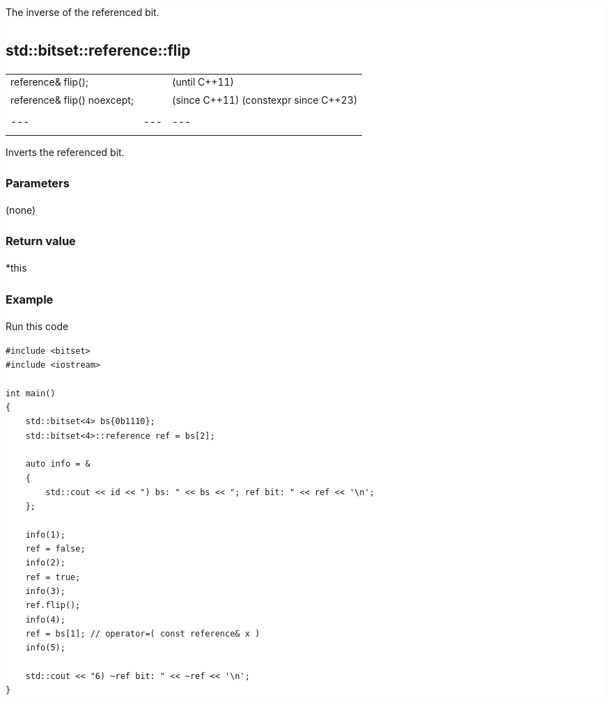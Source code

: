 The inverse of the referenced bit.

## std::bitset<N>::reference::flip

|  |  |  |
| --- | --- | --- |
| reference& flip(); |  | (until C++11) |
| reference& flip() noexcept; |  | (since C++11)  (constexpr since C++23) |
|  |  |  |
| --- | --- | --- |
|  |  |  |

Inverts the referenced bit.

### Parameters

(none)

### Return value

\*this

### Example

Run this code

```
#include <bitset>
#include <iostream>
 
int main()
{
    std::bitset<4> bs{0b1110};
    std::bitset<4>::reference ref = bs[2];
 
    auto info = &
    {
        std::cout << id << ") bs: " << bs << "; ref bit: " << ref << '\n';
    };
 
    info(1);
    ref = false;
    info(2);
    ref = true;
    info(3);
    ref.flip();
    info(4);
    ref = bs[1]; // operator=( const reference& x )
    info(5);
 
    std::cout << "6) ~ref bit: " << ~ref << '\n';
}

```
